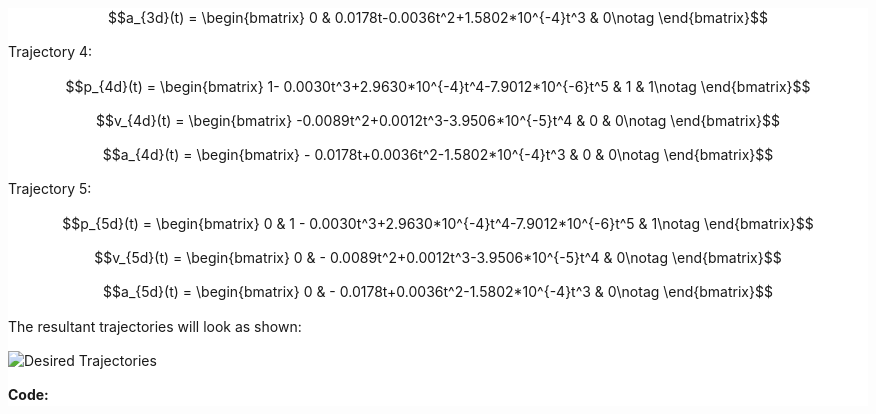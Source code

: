 ```math
a_{3d}(t) =
\begin{bmatrix}
0 & 0.0178t-0.0036t^2+1.5802*10^{-4}t^3 & 0\notag
\end{bmatrix}
```

Trajectory 4:

```math
p_{4d}(t) =
\begin{bmatrix}
1- 0.0030t^3+2.9630*10^{-4}t^4-7.9012*10^{-6}t^5 & 1 & 1\notag
\end{bmatrix}
```

```math
v_{4d}(t) =
\begin{bmatrix}
-0.0089t^2+0.0012t^3-3.9506*10^{-5}t^4 & 0 & 0\notag
\end{bmatrix}
```

```math
a_{4d}(t) =
\begin{bmatrix}
- 0.0178t+0.0036t^2-1.5802*10^{-4}t^3 & 0 & 0\notag
\end{bmatrix}
```

Trajectory 5:

```math
p_{5d}(t) =
\begin{bmatrix}
0 & 1 - 0.0030t^3+2.9630*10^{-4}t^4-7.9012*10^{-6}t^5 & 1\notag
\end{bmatrix}
```

```math
v_{5d}(t) =
\begin{bmatrix}
0 & - 0.0089t^2+0.0012t^3-3.9506*10^{-5}t^4 & 0\notag
\end{bmatrix}
```

```math
a_{5d}(t) =
\begin{bmatrix}
0 & - 0.0178t+0.0036t^2-1.5802*10^{-4}t^3 & 0\notag
\end{bmatrix}
```

The resultant trajectories will look as shown:

![Desired Trajectories](/Resources//Photos/des_traj.png)

**Code:**
